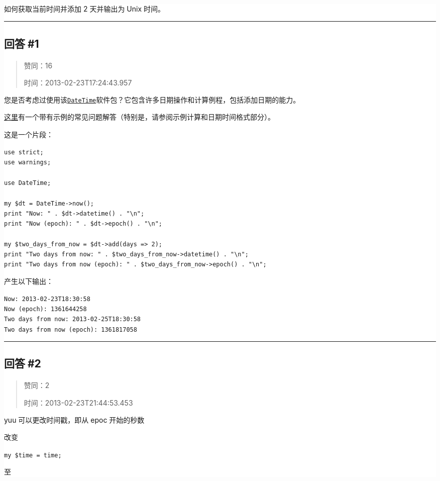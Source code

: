 如何获取当前时间并添加 2 天并输出为 Unix 时间。

* * *

## 回答 #1

> 赞同：16
> 
> 时间：2013-02-23T17:24:43.957

您是否考虑过使用该[`DateTime`](http://search.cpan.org/perldoc?DateTime)软件包？它包含许多日期操作和计算例程，包括添加日期的能力。

[这里](http://datetime.perl.org/wiki/datetime/dashboard)有一个带有示例的常见问题解答（特别是，请参阅示例计算和日期时间格式部分）。

这是一个片段：

```
use strict;
use warnings;

use DateTime;

my $dt = DateTime->now();
print "Now: " . $dt->datetime() . "\n";
print "Now (epoch): " . $dt->epoch() . "\n";

my $two_days_from_now = $dt->add(days => 2);
print "Two days from now: " . $two_days_from_now->datetime() . "\n";
print "Two days from now (epoch): " . $two_days_from_now->epoch() . "\n"; 
```

产生以下输出：

```
Now: 2013-02-23T18:30:58
Now (epoch): 1361644258
Two days from now: 2013-02-25T18:30:58
Two days from now (epoch): 1361817058 
```

* * *

## 回答 #2

> 赞同：2
> 
> 时间：2013-02-23T21:44:53.453

yuu 可以更改时间戳，即从 epoc 开始的秒数

改变

```
my $time = time; 
```

至
